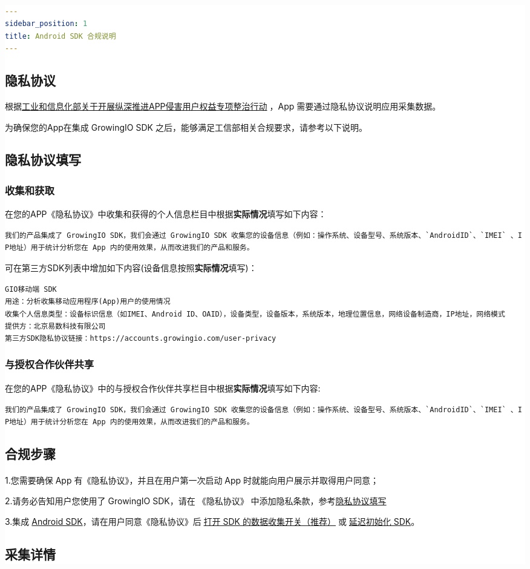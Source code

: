 ```yaml
---
sidebar_position: 1
title: Android SDK 合规说明
---
```


## 隐私协议

根据[工业和信息化部关于开展纵深推进APP侵害用户权益专项整治行动](http://www.gov.cn/zhengce/zhengceku/2020-08/02/content_5531975.htm)
，App 需要通过隐私协议说明应用采集数据。

为确保您的App在集成 GrowingIO SDK 之后，能够满足工信部相关合规要求，请参考以下说明。

## 隐私协议填写

### 收集和获取

在您的APP《隐私协议》中收集和获得的个人信息栏目中根据**实际情况**填写如下内容：
```
我们的产品集成了 GrowingIO SDK，我们会通过 GrowingIO SDK 收集您的设备信息（例如：操作系统、设备型号、系统版本、`AndroidID`、`IMEI` 、IP地址）用于统计分析您在 App 内的使用效果，从而改进我们的产品和服务。 
```
可在第三方SDK列表中增加如下内容(设备信息按照**实际情况**填写)：
```
GIO移动端 SDK
用途：分析收集移动应用程序(App)用户的使用情况
收集个人信息类型：设备标识信息（如IMEI、Android ID、OAID），设备类型，设备版本，系统版本，地理位置信息，网络设备制造商，IP地址，网络模式
提供方：北京易数科技有限公司
第三方SDK隐私协议链接：https://accounts.growingio.com/user-privacy
```

### 与授权合作伙伴共享

在您的APP《隐私协议》中的与授权合作伙伴共享栏目中根据**实际情况**填写如下内容:
```
我们的产品集成了 GrowingIO SDK，我们会通过 GrowingIO SDK 收集您的设备信息（例如：操作系统、设备型号、系统版本、`AndroidID`、`IMEI` 、IP地址）用于统计分析您在 App 内的使用效果，从而改进我们的产品和服务。
```

## 合规步骤

1.您需要确保 App 有《隐私协议》，并且在用户第一次启动 App 时就能向用户展示并取得用户同意；
   
2.请务必告知用户您使用了 GrowingIO SDK，请在 《隐私协议》 中添加隐私条款，参考[隐私协议填写](#隐私协议填写)
   
3.集成 [Android SDK](/docs/3.x/android)，请在用户同意《隐私协议》后 [打开 SDK 的数据收集开关（推荐）](#方式一设置数据收集开关) 或 [延迟初始化 SDK](#方式二延迟初始化)。
​
## 采集详情
